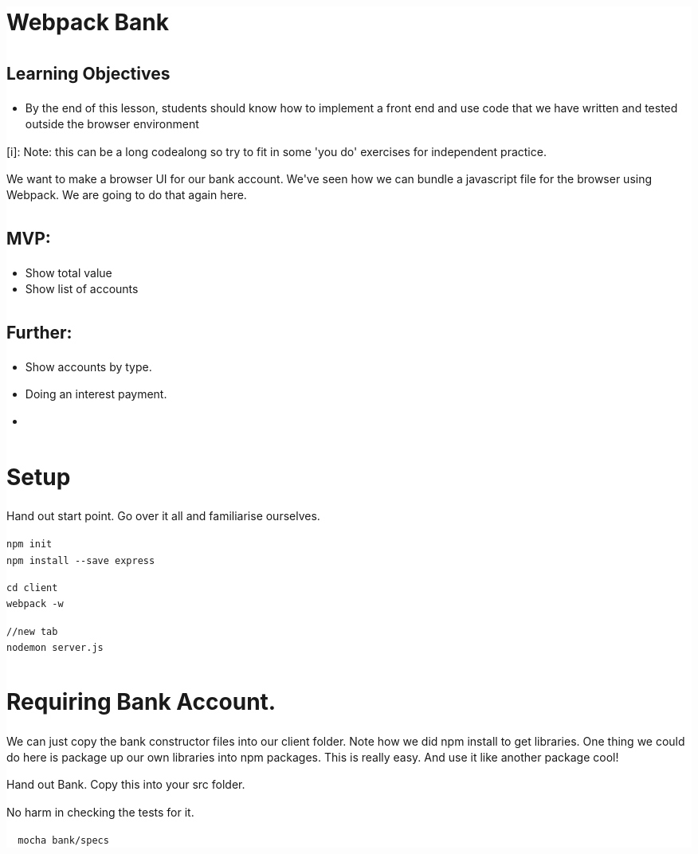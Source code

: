 # Webpack Bank

## Learning Objectives

- By the end of this lesson, students should know how to implement a front end and use code that we have written and tested outside the browser environment

[i]: Note: this can be a long codealong so try to fit in some 'you do' exercises for independent practice.

We want to make a browser UI for our bank account.  We've seen how we can bundle a javascript file for the browser using Webpack.  We are going to do that again here.

## MVP:
- Show total value
- Show list of accounts

## Further:
- Show accounts by type.
- Doing an interest payment.

-
# Setup
Hand out start point. Go over it all and familiarise ourselves.

```
npm init
npm install --save express
```

```
cd client
webpack -w
```

```
//new tab
nodemon server.js
```

# Requiring Bank Account.
We can just copy the bank constructor files into our client folder.
Note how we did npm install to get libraries.  One thing we could do here is package up our own libraries into npm packages. This is really easy. And use it like another package cool!

Hand out Bank. Copy this into your src folder.

No harm in checking the tests for it.

```
  mocha bank/specs
```
